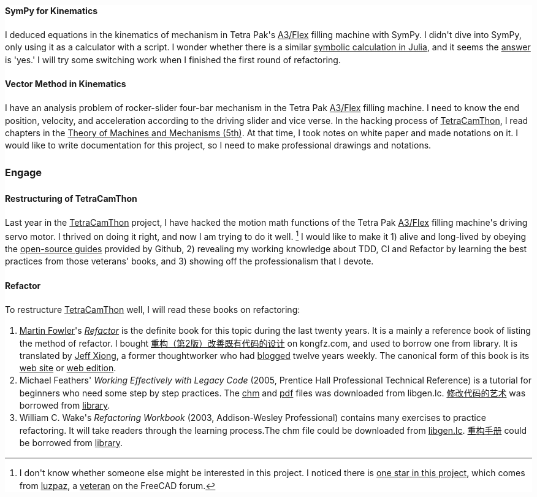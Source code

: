 #### SymPy for Kinematics

I deduced equations in the kinematics of mechanism in Tetra Pak's [A3/Flex](https://www.tetrapak.com/packaging/tetra-pak-a3-compactflex) filling machine with SymPy. I didn't dive into SymPy, only using it as a calculator with a script. I wonder whether there is a similar [symbolic calculation in Julia](http://mth229.github.io/symbolic.html), and it seems the [answer](https://discourse.julialang.org/t/sympy-jl-vs-symengine-jl-vs-reduce-jl-vs/10381) is 'yes.' I will try some switching work when I finished the first round of refactoring.

#### Vector Method in Kinematics

I have an analysis problem of rocker-slider four-bar mechanism in the Tetra Pak [A3/Flex](https://www.tetrapak.com/packaging/tetra-pak-a3-compactflex) filling machine. I need to know the end position, velocity, and acceleration according to the driving slider and vice verse. In the hacking process of [TetraCamThon](https://github.com/John-Qu/tetracamthon), I read chapters in the [Theory of Machines and Mechanisms (5th)](https://www.amazon.com/Theory-Machines-Mechanisms-John-Uicker/dp/0190658908). At that time, I took notes on white paper and made notations on it. I would like to write documentation for this project, so I need to make professional drawings and notations.

### Engage

#### Restructuring of TetraCamThon

Last year in the [TetraCamThon](https://github.com/John-Qu/tetracamthon) project, I have hacked the motion math functions of the Tetra Pak [A3/Flex](https://www.tetrapak.com/packaging/tetra-pak-a3-compactflex) filling machine's driving servo motor. I thrived on doing it right, and now I am trying to do it well.  [^someone is interested] I would like to make it 1) alive and long-lived by obeying the [open-source guides](https://opensource.guide/) provided by Github, 2) revealing my working knowledge about TDD, CI and Refactor by learning the best practices from those veterans' books, and 3) showing off the professionalism that I devote.

[^someone is interested]: I don't know whether someone else might be interested in this project. I noticed there is [one star in this project](https://github.com/John-Qu/tetracamthon/stargazers), which comes from [luzpaz](https://github.com/luzpaz), a [veteran](https://forum.freecadweb.org/memberlist.php?mode=viewprofile&u=12229) on the FreeCAD forum.  

#### Refactor

To restructure [TetraCamThon](https://github.com/John-Qu/tetracamthon) well, I will read these books on refactoring: 
1) [Martin Fowler](https://martinfowler.com/)'s *[Refactor](https://refactoring.com/)* is the definite book for this topic during the last twenty years. It is a mainly a reference book of listing the method of refactor. I bought [重构（第2版）改善既有代码的设计](https://book.douban.com/subject/30468597/) on kongfz.com, and used to borrow one from library. It is translated by [Jeff Xiong](https://www.thoughtworks.com/cn/profiles/xiong-jie), a former thoughtworker who had [blogged](http://gigix.thoughtworkers.org/) twelve years weekly. The canonical form of this book is its [web site](https://refactoring.com/) or [web edition](https://memberservices.informit.com/my_account/webedition/9780135425664/html/index.html?partner=53).
2) Michael Feathers' *Working Effectively with Legacy Code* (2005, Prentice Hall Professional Technical Reference) is a tutorial for beginners who need some step by step practices. The [chm](https://libgen.lc/ads.php?md5=CF14D97557880E9A1471704F9D59381E) and [pdf](https://libgen.lc/ads.php?md5=6407452C31E2901713E1DC414493A3BA) files was downloaded from libgen.lc. [修改代码的艺术](https://book.douban.com/subject/2248759/) was borrowed from [library](http://ipac.library.sh.cn/ipac20/ipac.jsp?aspect=basic_search&profile=sl&index=ISBN&term=9787115163622). 
3) William C. Wake's *Refactoring Workbook* (2003, Addison-Wesley Professional) contains many exercises to practice refactoring. It will take readers through the learning process.The chm file could be downloaded from [libgen.lc](https://libgen.lc/ads.php?md5=7BD8DDEAA18DACB1EBD0C28C31D4082C). [重构手册](https://book.douban.com/subject/1173730/) could be borrowed from [library](http://ipac.library.sh.cn/ipac20/ipac.jsp?aspect=basic_search&profile=sl&index=ISBN&term=7508322789).
